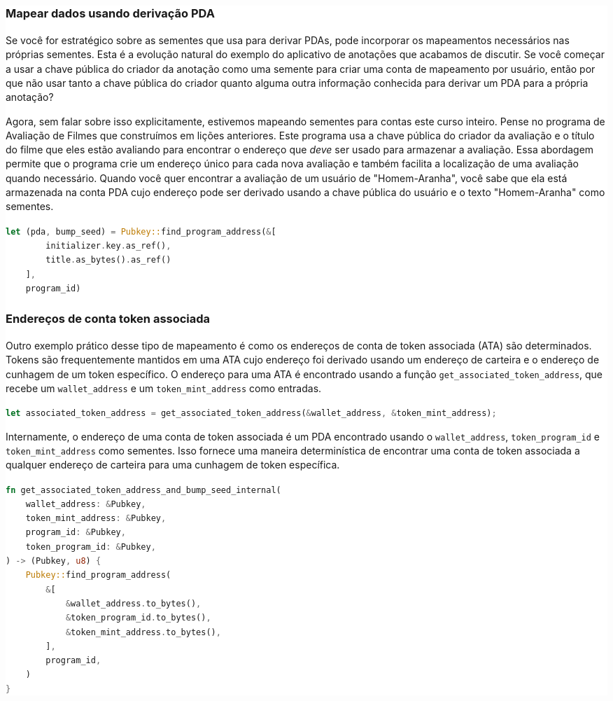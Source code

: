 ### Mapear dados usando derivação PDA

Se você for estratégico sobre as sementes que usa para derivar PDAs, pode incorporar os mapeamentos necessários nas próprias sementes. Esta é a evolução natural do exemplo do aplicativo de anotações que acabamos de discutir. Se você começar a usar a chave pública do criador da anotação como uma semente para criar uma conta de mapeamento por usuário, então por que não usar tanto a chave pública do criador quanto alguma outra informação conhecida para derivar um PDA para a própria anotação?

Agora, sem falar sobre isso explicitamente, estivemos mapeando sementes para contas este curso inteiro. Pense no programa de Avaliação de Filmes que construímos em lições anteriores. Este programa usa a chave pública do criador da avaliação e o título do filme que eles estão avaliando para encontrar o endereço que *deve* ser usado para armazenar a avaliação. Essa abordagem permite que o programa crie um endereço único para cada nova avaliação e também facilita a localização de uma avaliação quando necessário. Quando você quer encontrar a avaliação de um usuário de "Homem-Aranha", você sabe que ela está armazenada na conta PDA cujo endereço pode ser derivado usando a chave pública do usuário e o texto "Homem-Aranha" como sementes.

```rust
let (pda, bump_seed) = Pubkey::find_program_address(&[
        initializer.key.as_ref(),
        title.as_bytes().as_ref()
    ],
    program_id)
```

### Endereços de conta token associada

Outro exemplo prático desse tipo de mapeamento é como os endereços de conta de token associada (ATA) são determinados. Tokens são frequentemente mantidos em uma ATA cujo endereço foi derivado usando um endereço de carteira e o endereço de cunhagem de um token específico. O endereço para uma ATA é encontrado usando a função `get_associated_token_address`, que recebe um `wallet_address` e um `token_mint_address` como entradas.

```rust
let associated_token_address = get_associated_token_address(&wallet_address, &token_mint_address);
```

Internamente, o endereço de uma conta de token associada é um PDA encontrado usando o `wallet_address`, `token_program_id` e `token_mint_address` como sementes. Isso fornece uma maneira determinística de encontrar uma conta de token associada a qualquer endereço de carteira para uma cunhagem de token específica.

```rust
fn get_associated_token_address_and_bump_seed_internal(
    wallet_address: &Pubkey,
    token_mint_address: &Pubkey,
    program_id: &Pubkey,
    token_program_id: &Pubkey,
) -> (Pubkey, u8) {
    Pubkey::find_program_address(
        &[
            &wallet_address.to_bytes(),
            &token_program_id.to_bytes(),
            &token_mint_address.to_bytes(),
        ],
        program_id,
    )
}
```
